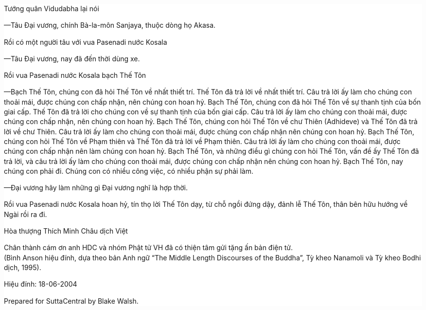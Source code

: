 Tướng quân Vidudabha lại nói

—Tâu Ðại vương, chính Bà-la-môn Sanjaya, thuộc dòng họ Akasa.

Rồi có một người tâu với vua Pasenadi nước Kosala

—Tâu Ðại vương, nay đã đến thời dùng xe.

Rồi vua Pasenadi nước Kosala bạch Thế Tôn

—Bạch Thế Tôn, chúng con đã hỏi Thế Tôn về nhất thiết trí. Thế Tôn đã trả lời về nhất thiết trí. Câu trả lời ấy làm cho chúng con thoải mái, được chúng con chấp nhận, nên chúng con hoan hỷ. Bạch Thế Tôn, chúng con đã hỏi Thế Tôn về sự thanh tịnh của bốn giai cấp. Thế Tôn đã trả lời cho chúng con về sự thanh tịnh của bốn giai cấp. Câu trả lời ấy làm cho chúng con thoải mái, được chúng con chấp nhận, nên chúng con hoan hỷ. Bạch Thế Tôn, chúng con hỏi Thế Tôn về chư Thiên (Adhideve) và Thế Tôn đã trả lời về chư Thiên. Câu trả lời ấy làm cho chúng con thoải mái, được chúng con chấp nhận nên chúng con hoan hỷ. Bạch Thế Tôn, chúng con hỏi Thế Tôn về Phạm thiên và Thế Tôn đã trả lời về Phạm thiên. Câu trả lời ấy làm cho chúng con thoải mái, được chúng con chấp nhận nên làm chúng con hoan hỷ. Bạch Thế Tôn, và những điều gì chúng con hỏi Thế Tôn, vấn đề ấy Thế Tôn đã trả lời, và câu trả lời ấy làm cho chúng con thoải mái, được chúng con chấp nhận nên chúng con hoan hỷ. Bạch Thế Tôn, nay chúng con phải đi. Chúng con có nhiều công việc, có nhiều phận sự phải làm.

—Ðại vương hãy làm những gì Ðại vương nghĩ là hợp thời.

Rồi vua Pasenadi nước Kosala hoan hỷ, tín thọ lời Thế Tôn dạy, từ chỗ ngồi đứng dậy, đảnh lễ Thế Tôn, thân bên hữu hướng về Ngài rồi ra đi.

Hòa thượng Thích Minh Châu dịch Việt

Chân thành cám ơn anh HDC và nhóm Phật tử VH đã có thiện tâm gửi tặng ấn bản điện tử.  
(Bình Anson hiệu đính, dựa theo bản Anh ngữ “The Middle Length Discourses of the Buddha”, Tỳ kheo Nanamoli và Tỳ kheo Bodhi dịch, 1995).

Hiệu đính: 18-06-2004

Prepared for SuttaCentral by Blake Walsh.